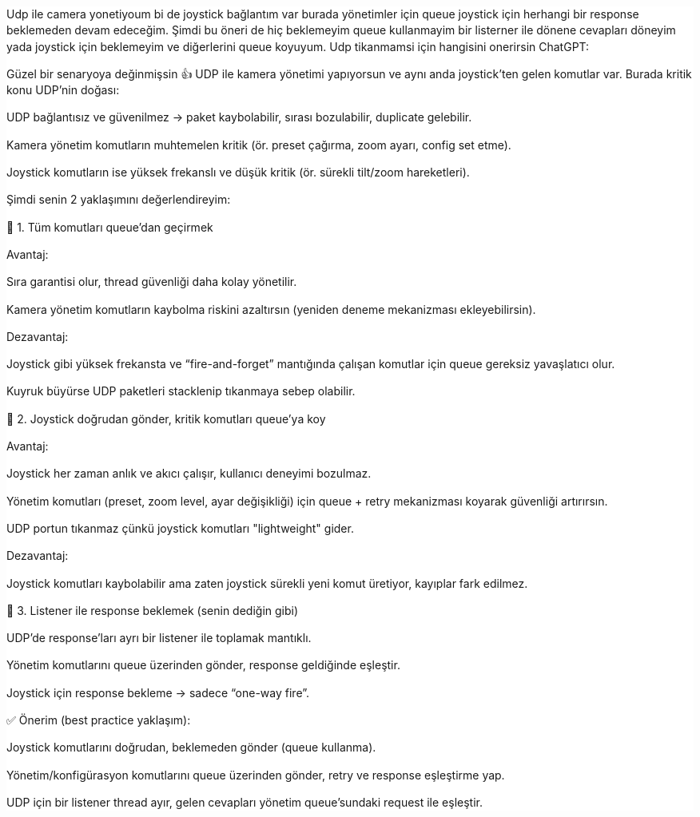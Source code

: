Udp ile camera yonetiyoum bi de joystick bağlantım var burada yönetimler için queue joystick için herhangi bir response beklemeden   devam edeceğim. Şimdi bu öneri de hiç beklemeyim queue kullanmayim bir listerner ile dönene cevapları döneyim yada joystick için beklemeyim ve diğerlerini queue koyuyum. Udp tikanmamsi için hangisini onerirsin
ChatGPT:

Güzel bir senaryoya değinmişsin 👍 UDP ile kamera yönetimi yapıyorsun ve aynı anda joystick’ten gelen komutlar var. Burada kritik konu UDP’nin doğası:

UDP bağlantısız ve güvenilmez → paket kaybolabilir, sırası bozulabilir, duplicate gelebilir.

Kamera yönetim komutların muhtemelen kritik (ör. preset çağırma, zoom ayarı, config set etme).

Joystick komutların ise yüksek frekanslı ve düşük kritik (ör. sürekli tilt/zoom hareketleri).

Şimdi senin 2 yaklaşımını değerlendireyim:

🔹 1. Tüm komutları queue’dan geçirmek

Avantaj:

Sıra garantisi olur, thread güvenliği daha kolay yönetilir.

Kamera yönetim komutların kaybolma riskini azaltırsın (yeniden deneme mekanizması ekleyebilirsin).

Dezavantaj:

Joystick gibi yüksek frekansta ve “fire-and-forget” mantığında çalışan komutlar için queue gereksiz yavaşlatıcı olur.

Kuyruk büyürse UDP paketleri stacklenip tıkanmaya sebep olabilir.

🔹 2. Joystick doğrudan gönder, kritik komutları queue’ya koy

Avantaj:

Joystick her zaman anlık ve akıcı çalışır, kullanıcı deneyimi bozulmaz.

Yönetim komutları (preset, zoom level, ayar değişikliği) için queue + retry mekanizması koyarak güvenliği artırırsın.

UDP portun tıkanmaz çünkü joystick komutları "lightweight" gider.

Dezavantaj:

Joystick komutları kaybolabilir ama zaten joystick sürekli yeni komut üretiyor, kayıplar fark edilmez.

🔹 3. Listener ile response beklemek (senin dediğin gibi)

UDP’de response’ları ayrı bir listener ile toplamak mantıklı.

Yönetim komutlarını queue üzerinden gönder, response geldiğinde eşleştir.

Joystick için response bekleme → sadece “one-way fire”.

✅ Önerim (best practice yaklaşım):

Joystick komutlarını doğrudan, beklemeden gönder (queue kullanma).

Yönetim/konfigürasyon komutlarını queue üzerinden gönder, retry ve response eşleştirme yap.

UDP için bir listener thread ayır, gelen cevapları yönetim queue’sundaki request ile eşleştir.
